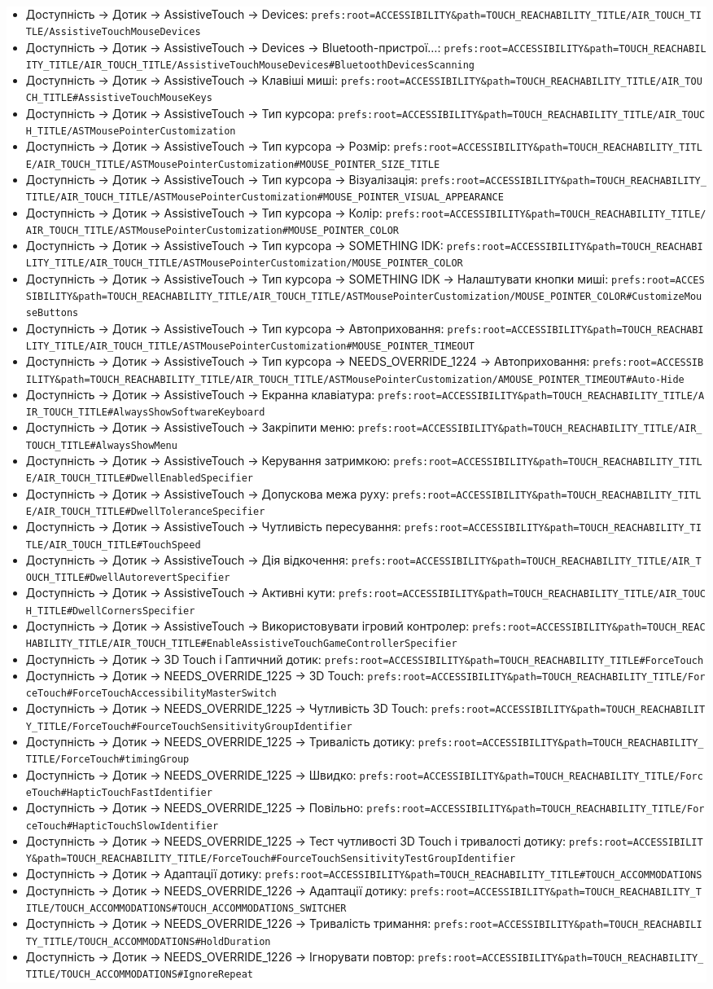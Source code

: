 - Доступність → Дотик → AssistiveTouch → Devices: `prefs:root=ACCESSIBILITY&path=TOUCH_REACHABILITY_TITLE/AIR_TOUCH_TITLE/AssistiveTouchMouseDevices`
- Доступність → Дотик → AssistiveTouch → Devices → Bluetooth-пристрої…: `prefs:root=ACCESSIBILITY&path=TOUCH_REACHABILITY_TITLE/AIR_TOUCH_TITLE/AssistiveTouchMouseDevices#BluetoothDevicesScanning`
- Доступність → Дотик → AssistiveTouch → Клавіші миші: `prefs:root=ACCESSIBILITY&path=TOUCH_REACHABILITY_TITLE/AIR_TOUCH_TITLE#AssistiveTouchMouseKeys`
- Доступність → Дотик → AssistiveTouch → Тип курсора: `prefs:root=ACCESSIBILITY&path=TOUCH_REACHABILITY_TITLE/AIR_TOUCH_TITLE/ASTMousePointerCustomization`
- Доступність → Дотик → AssistiveTouch → Тип курсора → Розмір: `prefs:root=ACCESSIBILITY&path=TOUCH_REACHABILITY_TITLE/AIR_TOUCH_TITLE/ASTMousePointerCustomization#MOUSE_POINTER_SIZE_TITLE`
- Доступність → Дотик → AssistiveTouch → Тип курсора → Візуалізація: `prefs:root=ACCESSIBILITY&path=TOUCH_REACHABILITY_TITLE/AIR_TOUCH_TITLE/ASTMousePointerCustomization#MOUSE_POINTER_VISUAL_APPEARANCE`
- Доступність → Дотик → AssistiveTouch → Тип курсора → Колір: `prefs:root=ACCESSIBILITY&path=TOUCH_REACHABILITY_TITLE/AIR_TOUCH_TITLE/ASTMousePointerCustomization#MOUSE_POINTER_COLOR`
- Доступність → Дотик → AssistiveTouch → Тип курсора → SOMETHING IDK: `prefs:root=ACCESSIBILITY&path=TOUCH_REACHABILITY_TITLE/AIR_TOUCH_TITLE/ASTMousePointerCustomization/MOUSE_POINTER_COLOR`
- Доступність → Дотик → AssistiveTouch → Тип курсора → SOMETHING IDK → Налаштувати кнопки миші: `prefs:root=ACCESSIBILITY&path=TOUCH_REACHABILITY_TITLE/AIR_TOUCH_TITLE/ASTMousePointerCustomization/MOUSE_POINTER_COLOR#CustomizeMouseButtons`
- Доступність → Дотик → AssistiveTouch → Тип курсора → Автоприховання: `prefs:root=ACCESSIBILITY&path=TOUCH_REACHABILITY_TITLE/AIR_TOUCH_TITLE/ASTMousePointerCustomization#MOUSE_POINTER_TIMEOUT`
- Доступність → Дотик → AssistiveTouch → Тип курсора → NEEDS_OVERRIDE_1224 → Автоприховання: `prefs:root=ACCESSIBILITY&path=TOUCH_REACHABILITY_TITLE/AIR_TOUCH_TITLE/ASTMousePointerCustomization/AMOUSE_POINTER_TIMEOUT#Auto-Hide`
- Доступність → Дотик → AssistiveTouch → Екранна клавіатура: `prefs:root=ACCESSIBILITY&path=TOUCH_REACHABILITY_TITLE/AIR_TOUCH_TITLE#AlwaysShowSoftwareKeyboard`
- Доступність → Дотик → AssistiveTouch → Закріпити меню: `prefs:root=ACCESSIBILITY&path=TOUCH_REACHABILITY_TITLE/AIR_TOUCH_TITLE#AlwaysShowMenu`
- Доступність → Дотик → AssistiveTouch → Керування затримкою: `prefs:root=ACCESSIBILITY&path=TOUCH_REACHABILITY_TITLE/AIR_TOUCH_TITLE#DwellEnabledSpecifier`
- Доступність → Дотик → AssistiveTouch → Допускова межа руху: `prefs:root=ACCESSIBILITY&path=TOUCH_REACHABILITY_TITLE/AIR_TOUCH_TITLE#DwellToleranceSpecifier`
- Доступність → Дотик → AssistiveTouch → Чутливість пересування: `prefs:root=ACCESSIBILITY&path=TOUCH_REACHABILITY_TITLE/AIR_TOUCH_TITLE#TouchSpeed`
- Доступність → Дотик → AssistiveTouch → Дія відкочення: `prefs:root=ACCESSIBILITY&path=TOUCH_REACHABILITY_TITLE/AIR_TOUCH_TITLE#DwellAutorevertSpecifier`
- Доступність → Дотик → AssistiveTouch → Активні кути: `prefs:root=ACCESSIBILITY&path=TOUCH_REACHABILITY_TITLE/AIR_TOUCH_TITLE#DwellCornersSpecifier`
- Доступність → Дотик → AssistiveTouch → Використовувати ігровий контролер: `prefs:root=ACCESSIBILITY&path=TOUCH_REACHABILITY_TITLE/AIR_TOUCH_TITLE#EnableAssistiveTouchGameControllerSpecifier`
- Доступність → Дотик → 3D Touch і Гаптичний дотик: `prefs:root=ACCESSIBILITY&path=TOUCH_REACHABILITY_TITLE#ForceTouch`
- Доступність → Дотик → NEEDS_OVERRIDE_1225 → 3D Touch: `prefs:root=ACCESSIBILITY&path=TOUCH_REACHABILITY_TITLE/ForceTouch#ForceTouchAccessibilityMasterSwitch`
- Доступність → Дотик → NEEDS_OVERRIDE_1225 → Чутливість 3D Touch: `prefs:root=ACCESSIBILITY&path=TOUCH_REACHABILITY_TITLE/ForceTouch#FourceTouchSensitivityGroupIdentifier`
- Доступність → Дотик → NEEDS_OVERRIDE_1225 → Тривалість дотику: `prefs:root=ACCESSIBILITY&path=TOUCH_REACHABILITY_TITLE/ForceTouch#timingGroup`
- Доступність → Дотик → NEEDS_OVERRIDE_1225 → Швидко: `prefs:root=ACCESSIBILITY&path=TOUCH_REACHABILITY_TITLE/ForceTouch#HapticTouchFastIdentifier`
- Доступність → Дотик → NEEDS_OVERRIDE_1225 → Повільно: `prefs:root=ACCESSIBILITY&path=TOUCH_REACHABILITY_TITLE/ForceTouch#HapticTouchSlowIdentifier`
- Доступність → Дотик → NEEDS_OVERRIDE_1225 → Тест чутливості 3D Touch і тривалості дотику: `prefs:root=ACCESSIBILITY&path=TOUCH_REACHABILITY_TITLE/ForceTouch#FourceTouchSensitivityTestGroupIdentifier`
- Доступність → Дотик → Адаптації дотику: `prefs:root=ACCESSIBILITY&path=TOUCH_REACHABILITY_TITLE#TOUCH_ACCOMMODATIONS`
- Доступність → Дотик → NEEDS_OVERRIDE_1226 → Адаптації дотику: `prefs:root=ACCESSIBILITY&path=TOUCH_REACHABILITY_TITLE/TOUCH_ACCOMMODATIONS#TOUCH_ACCOMMODATIONS_SWITCHER`
- Доступність → Дотик → NEEDS_OVERRIDE_1226 → Тривалість тримання: `prefs:root=ACCESSIBILITY&path=TOUCH_REACHABILITY_TITLE/TOUCH_ACCOMMODATIONS#HoldDuration`
- Доступність → Дотик → NEEDS_OVERRIDE_1226 → Ігнорувати повтор: `prefs:root=ACCESSIBILITY&path=TOUCH_REACHABILITY_TITLE/TOUCH_ACCOMMODATIONS#IgnoreRepeat`